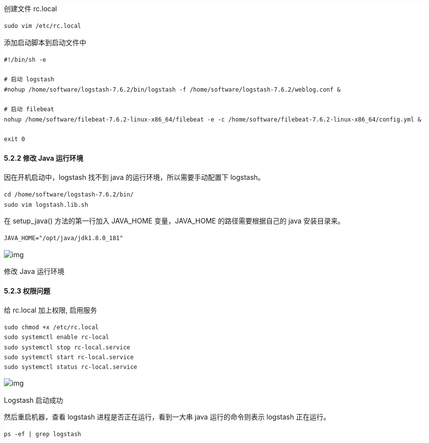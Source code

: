 创建文件 rc.local

```
sudo vim /etc/rc.local
```

添加启动脚本到启动文件中

```SH
#!/bin/sh -e

# 启动 logstash
#nohup /home/software/logstash-7.6.2/bin/logstash -f /home/software/logstash-7.6.2/weblog.conf &

# 启动 filebeat
nohup /home/software/filebeat-7.6.2-linux-x86_64/filebeat -e -c /home/software/filebeat-7.6.2-linux-x86_64/config.yml &

exit 0
```

#### 5.2.2 修改 Java 运行环境

因在开机启动中，logstash 找不到 java 的运行环境，所以需要手动配置下 logstash。

```SH
cd /home/software/logstash-7.6.2/bin/
sudo vim logstash.lib.sh
```

在 setup_java() 方法的第一行加入 JAVA_HOME 变量，JAVA_HOME 的路径需要根据自己的 java 安装目录来。

```
JAVA_HOME="/opt/java/jdk1.8.0_181"
```

![img](http://cdn.jayh.club/uPic/640-20220601205340862ZDkfrG.png)

修改 Java 运行环境

#### 5.2.3 权限问题

给 rc.local 加上权限, 启用服务

```SH
sudo chmod +x /etc/rc.local
sudo systemctl enable rc-local
sudo systemctl stop rc-local.service
sudo systemctl start rc-local.service
sudo systemctl status rc-local.service
```

![img](http://cdn.jayh.club/uPic/640-20220601205340889qZvRw4.png)

Logstash 启动成功

然后重启机器，查看 logstash 进程是否正在运行，看到一大串 java 运行的命令则表示 logstash 正在运行。

```
ps -ef | grep logstash
```
